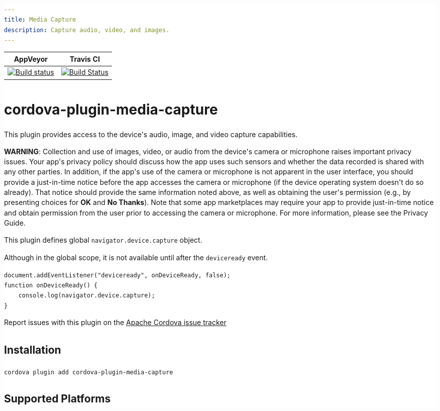 ```yaml
---
title: Media Capture
description: Capture audio, video, and images.
---
```



|AppVeyor|Travis CI|
|:-:|:-:|
|[![Build status](https://ci.appveyor.com/api/projects/status/github/apache/cordova-plugin-media-capture?branch=master)](https://ci.appveyor.com/project/ApacheSoftwareFoundation/cordova-plugin-media-capture)|[![Build Status](https://travis-ci.org/apache/cordova-plugin-media-capture.svg?branch=master)](https://travis-ci.org/apache/cordova-plugin-media-capture)|

# cordova-plugin-media-capture

This plugin provides access to the device's audio, image, and video capture capabilities.

__WARNING__: Collection and use of images, video, or
audio from the device's camera or microphone raises important privacy
issues.  Your app's privacy policy should discuss how the app uses
such sensors and whether the data recorded is shared with any other
parties.  In addition, if the app's use of the camera or microphone is
not apparent in the user interface, you should provide a just-in-time
notice before the app accesses the camera or microphone (if the
device operating system doesn't do so already). That notice should
provide the same information noted above, as well as obtaining the
user's permission (e.g., by presenting choices for __OK__ and __No
Thanks__).  Note that some app marketplaces may require your app to
provide just-in-time notice and obtain permission from the user prior
to accessing the camera or microphone.  For more information, please
see the Privacy Guide.

This plugin defines global `navigator.device.capture` object.

Although in the global scope, it is not available until after the `deviceready` event.

    document.addEventListener("deviceready", onDeviceReady, false);
    function onDeviceReady() {
        console.log(navigator.device.capture);
    }

Report issues with this plugin on the [Apache Cordova issue tracker](https://issues.apache.org/jira/issues/?jql=project%20%3D%20CB%20AND%20status%20in%20%28Open%2C%20%22In%20Progress%22%2C%20Reopened%29%20AND%20resolution%20%3D%20Unresolved%20AND%20component%20%3D%20%22cordova-plugin-media-capture%22%20ORDER%20BY%20priority%20DESC%2C%20summary%20ASC%2C%20updatedDate%20DESC)

## Installation

    cordova plugin add cordova-plugin-media-capture

## Supported Platforms
